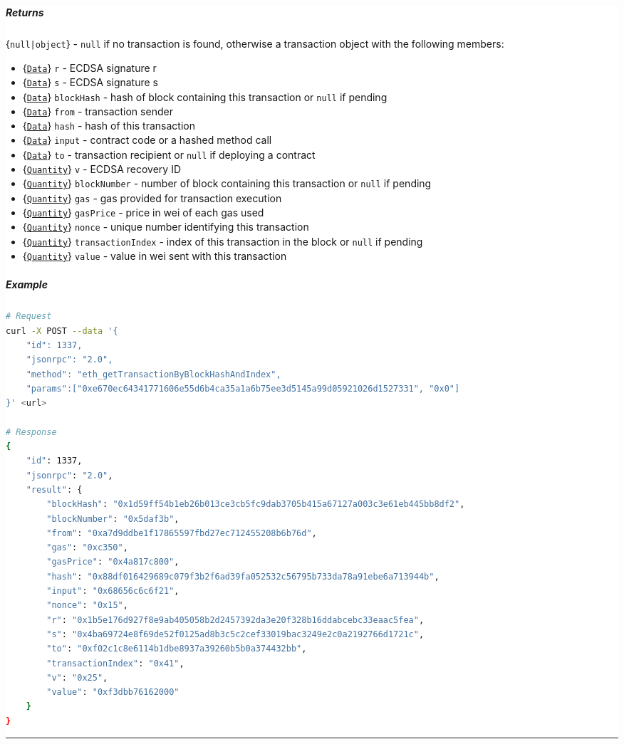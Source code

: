 ##### Returns

{`null|object`} - `null` if no transaction is found, otherwise a transaction object with the following members:

- {[`Data`](#data)} `r` - ECDSA signature r
- {[`Data`](#data)} `s` - ECDSA signature s
- {[`Data`](#data)} `blockHash` - hash of block containing this transaction or `null` if pending
- {[`Data`](#data)} `from` - transaction sender
- {[`Data`](#data)} `hash` - hash of this transaction
- {[`Data`](#data)} `input` - contract code or a hashed method call
- {[`Data`](#data)} `to` - transaction recipient or `null` if deploying a contract
- {[`Quantity`](#quantity)} `v` - ECDSA recovery ID
- {[`Quantity`](#quantity)} `blockNumber` - number of block containing this transaction or `null` if pending
- {[`Quantity`](#quantity)} `gas` - gas provided for transaction execution
- {[`Quantity`](#quantity)} `gasPrice` - price in wei of each gas used
- {[`Quantity`](#quantity)} `nonce` - unique number identifying this transaction
- {[`Quantity`](#quantity)} `transactionIndex` - index of this transaction in the block or `null` if pending
- {[`Quantity`](#quantity)} `value` - value in wei sent with this transaction

##### Example

```sh
# Request
curl -X POST --data '{
    "id": 1337,
    "jsonrpc": "2.0",
    "method": "eth_getTransactionByBlockHashAndIndex",
    "params":["0xe670ec64341771606e55d6b4ca35a1a6b75ee3d5145a99d05921026d1527331", "0x0"]
}' <url>

# Response
{
    "id": 1337,
    "jsonrpc": "2.0",
    "result": {
        "blockHash": "0x1d59ff54b1eb26b013ce3cb5fc9dab3705b415a67127a003c3e61eb445bb8df2",
        "blockNumber": "0x5daf3b",
        "from": "0xa7d9ddbe1f17865597fbd27ec712455208b6b76d",
        "gas": "0xc350",
        "gasPrice": "0x4a817c800",
        "hash": "0x88df016429689c079f3b2f6ad39fa052532c56795b733da78a91ebe6a713944b",
        "input": "0x68656c6c6f21",
        "nonce": "0x15",
        "r": "0x1b5e176d927f8e9ab405058b2d2457392da3e20f328b16ddabcebc33eaac5fea",
        "s": "0x4ba69724e8f69de52f0125ad8b3c5c2cef33019bac3249e2c0a2192766d1721c",
        "to": "0xf02c1c8e6114b1dbe8937a39260b5b0a374432bb",
        "transactionIndex": "0x41",
        "v": "0x25",
        "value": "0xf3dbb76162000"
    }
}
```
---
